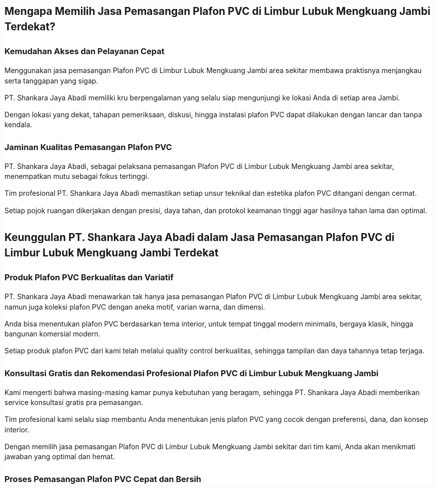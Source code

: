 
## Mengapa Memilih Jasa Pemasangan Plafon PVC di Limbur Lubuk Mengkuang Jambi Terdekat?

### Kemudahan Akses dan Pelayanan Cepat

Menggunakan jasa pemasangan Plafon PVC di Limbur Lubuk Mengkuang Jambi area sekitar membawa praktisnya menjangkau serta tanggapan yang sigap.

PT. Shankara Jaya Abadi memiliki kru berpengalaman yang selalu siap mengunjungi ke lokasi Anda di setiap area Jambi.

Dengan lokasi yang dekat, tahapan pemeriksaan, diskusi, hingga instalasi plafon PVC dapat dilakukan dengan lancar dan tanpa kendala.

### Jaminan Kualitas Pemasangan Plafon PVC

PT. Shankara Jaya Abadi, sebagai pelaksana pemasangan Plafon PVC di Limbur Lubuk Mengkuang Jambi area sekitar, menempatkan mutu sebagai fokus tertinggi.

Tim profesional PT. Shankara Jaya Abadi memastikan setiap unsur teknikal dan estetika plafon PVC ditangani dengan cermat.

Setiap pojok ruangan dikerjakan dengan presisi, daya tahan, dan protokol keamanan tinggi agar hasilnya tahan lama dan optimal.

## Keunggulan PT. Shankara Jaya Abadi dalam Jasa Pemasangan Plafon PVC di Limbur Lubuk Mengkuang Jambi Terdekat

### Produk Plafon PVC Berkualitas dan Variatif

PT. Shankara Jaya Abadi menawarkan tak hanya jasa pemasangan Plafon PVC di Limbur Lubuk Mengkuang Jambi area sekitar, namun juga koleksi plafon PVC dengan aneka motif, varian warna, dan dimensi.

Anda bisa menentukan plafon PVC berdasarkan tema interior, untuk tempat tinggal modern minimalis, bergaya klasik, hingga bangunan komersial modern.

Setiap produk plafon PVC dari kami telah melalui quality control berkualitas, sehingga tampilan dan daya tahannya tetap terjaga.

### Konsultasi Gratis dan Rekomendasi Profesional Plafon PVC di Limbur Lubuk Mengkuang Jambi

Kami mengerti bahwa masing-masing kamar punya kebutuhan yang beragam, sehingga PT. Shankara Jaya Abadi memberikan service konsultasi gratis pra pemasangan.

Tim profesional kami selalu siap membantu Anda menentukan jenis plafon PVC yang cocok dengan preferensi, dana, dan konsep interior.

Dengan memilih jasa pemasangan Plafon PVC di Limbur Lubuk Mengkuang Jambi sekitar dari tim kami, Anda akan menikmati jawaban yang optimal dan hemat.

### Proses Pemasangan Plafon PVC Cepat dan Bersih

